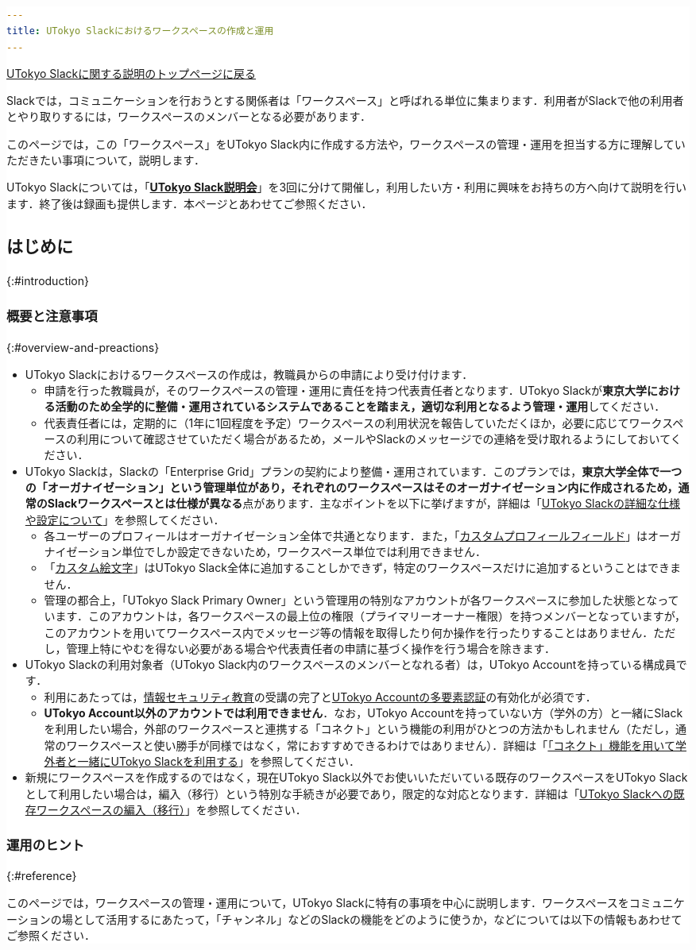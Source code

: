 ```yaml
---
title: UTokyo Slackにおけるワークスペースの作成と運用
---
```


[UTokyo Slackに関する説明のトップページに戻る](/slack/)

Slackでは，コミュニケーションを行おうとする関係者は「ワークスペース」と呼ばれる単位に集まります．利用者がSlackで他の利用者とやり取りするには，ワークスペースのメンバーとなる必要があります．

このページでは，この「ワークスペース」をUTokyo Slack内に作成する方法や，ワークスペースの管理・運用を担当する方に理解していただきたい事項について，説明します．

<div class="box">
    UTokyo Slackについては，「<strong><a href="/events/2022-slack/">UTokyo Slack説明会</a></strong>」を3回に分けて開催し，利用したい方・利用に興味をお持ちの方へ向けて説明を行います．終了後は録画も提供します．本ページとあわせてご参照ください．
</div>

## はじめに
{:#introduction}

### 概要と注意事項
{:#overview-and-preactions}

- UTokyo Slackにおけるワークスペースの作成は，教職員からの申請により受け付けます．
    - 申請を行った教職員が，そのワークスペースの管理・運用に責任を持つ代表責任者となります．UTokyo Slackが**東京大学における活動のため全学的に整備・運用されているシステムであることを踏まえ，適切な利用となるよう管理・運用**してください．
    - 代表責任者には，定期的に（1年に1回程度を予定）ワークスペースの利用状況を報告していただくほか，必要に応じてワークスペースの利用について確認させていただく場合があるため，メールやSlackのメッセージでの連絡を受け取れるようにしておいてください．
- UTokyo Slackは，Slackの「Enterprise Grid」プランの契約により整備・運用されています．このプランでは，**東京大学全体で一つの「オーガナイゼーション」という管理単位があり，それぞれのワークスペースはそのオーガナイゼーション内に作成されるため，通常のSlackワークスペースとは仕様が異なる**点があります．主なポイントを以下に挙げますが，詳細は「[UTokyo Slackの詳細な仕様や設定について](../details)」を参照してください．
    - 各ユーザーのプロフィールはオーガナイゼーション全体で共通となります．また，「[カスタムプロフィールフィールド](https://slack.com/intl/ja-jp/help/articles/212281478)」はオーガナイゼーション単位でしか設定できないため，ワークスペース単位では利用できません．
    - 「[カスタム絵文字](https://slack.com/intl/ja-jp/help/articles/206870177)」はUTokyo Slack全体に追加することしかできず，特定のワークスペースだけに追加するということはできません．
    - 管理の都合上，「UTokyo Slack Primary Owner」という管理用の特別なアカウントが各ワークスペースに参加した状態となっています．このアカウントは，各ワークスペースの最上位の権限（プライマリーオーナー権限）を持つメンバーとなっていますが，このアカウントを用いてワークスペース内でメッセージ等の情報を取得したり何か操作を行ったりすることはありません．ただし，管理上特にやむを得ない必要がある場合や代表責任者の申請に基づく操作を行う場合を除きます．
- UTokyo Slackの利用対象者（UTokyo Slack内のワークスペースのメンバーとなれる者）は，UTokyo Accountを持っている構成員です．
    - 利用にあたっては，[情報セキュリティ教育](https://univtokyo.sharepoint.com/sites/Security/SitePages/Information_Security_Education.aspx)の受講の完了と[UTokyo Accountの多要素認証](/utokyo_account/mfa/)の有効化が必須です．
    - **UTokyo Account以外のアカウントでは利用できません**．なお，UTokyo Accountを持っていない方（学外の方）と一緒にSlackを利用したい場合，外部のワークスペースと連携する「コネクト」という機能の利用がひとつの方法かもしれません（ただし，通常のワークスペースと使い勝手が同様ではなく，常におすすめできるわけではありません）．詳細は「[「コネクト」機能を用いて学外者と一緒にUTokyo Slackを利用する](connect)」を参照してください．
- 新規にワークスペースを作成するのではなく，現在UTokyo Slack以外でお使いいただいている既存のワークスペースをUTokyo Slackとして利用したい場合は，編入（移行）という特別な手続きが必要であり，限定的な対応となります．詳細は「[UTokyo Slackへの既存ワークスペースの編入（移行）](migration)」を参照してください．

### 運用のヒント
{:#reference}

このページでは，ワークスペースの管理・運用について，UTokyo Slackに特有の事項を中心に説明します．ワークスペースをコミュニケーションの場として活用するにあたって，「チャンネル」などのSlackの機能をどのように使うか，などについては以下の情報もあわせてご参照ください．
